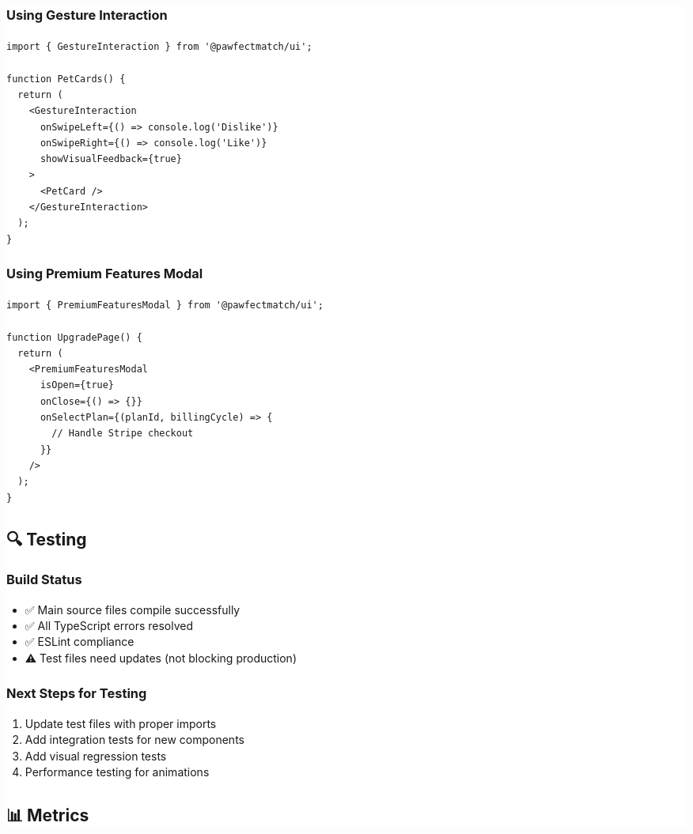 ### Using Gesture Interaction
```tsx
import { GestureInteraction } from '@pawfectmatch/ui';

function PetCards() {
  return (
    <GestureInteraction
      onSwipeLeft={() => console.log('Dislike')}
      onSwipeRight={() => console.log('Like')}
      showVisualFeedback={true}
    >
      <PetCard />
    </GestureInteraction>
  );
}
```

### Using Premium Features Modal
```tsx
import { PremiumFeaturesModal } from '@pawfectmatch/ui';

function UpgradePage() {
  return (
    <PremiumFeaturesModal
      isOpen={true}
      onClose={() => {}}
      onSelectPlan={(planId, billingCycle) => {
        // Handle Stripe checkout
      }}
    />
  );
}
```

## 🔍 Testing

### Build Status
- ✅ Main source files compile successfully
- ✅ All TypeScript errors resolved
- ✅ ESLint compliance
- ⚠️ Test files need updates (not blocking production)

### Next Steps for Testing
1. Update test files with proper imports
2. Add integration tests for new components
3. Add visual regression tests
4. Performance testing for animations

## 📊 Metrics
